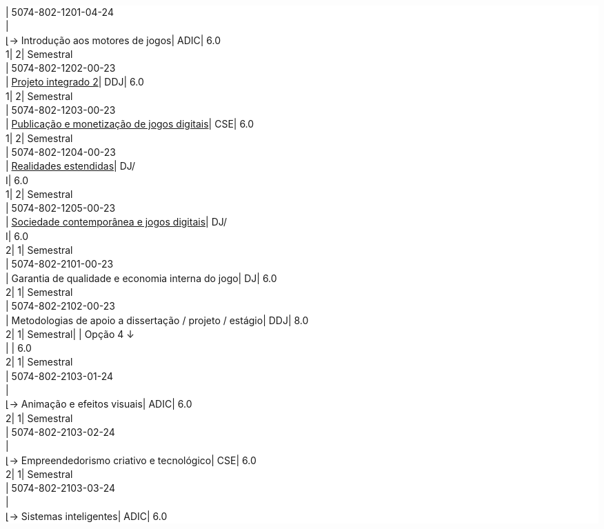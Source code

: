|  5074-802-1201-04-24  
|  
⌊→ Introdução aos motores de jogos| ADIC| 6.0  
1| 2|  Semestral  
|  5074-802-1202-00-23  
| [Projeto integrado
2](https://guiaects.ipb.pt/GuiaEcts/PdfService?cod_escola=3045&cod_curso=5074&n_plano=802&n_disciplina=1202&n_opcao=0&ano_lect=2023&locale=1
"Projeto integrado 2")| DDJ| 6.0  
1| 2|  Semestral  
|  5074-802-1203-00-23  
| [Publicação e monetização de jogos
digitais](https://guiaects.ipb.pt/GuiaEcts/PdfService?cod_escola=3045&cod_curso=5074&n_plano=802&n_disciplina=1203&n_opcao=0&ano_lect=2023&locale=1
"Publicação e monetização de jogos digitais")| CSE| 6.0  
1| 2|  Semestral  
|  5074-802-1204-00-23  
| [Realidades
estendidas](https://guiaects.ipb.pt/GuiaEcts/PdfService?cod_escola=3045&cod_curso=5074&n_plano=802&n_disciplina=1204&n_opcao=0&ano_lect=2023&locale=1
"Realidades estendidas")| DJ/  
I| 6.0  
1| 2|  Semestral  
|  5074-802-1205-00-23  
| [Sociedade contemporânea e jogos
digitais](https://guiaects.ipb.pt/GuiaEcts/PdfService?cod_escola=3045&cod_curso=5074&n_plano=802&n_disciplina=1205&n_opcao=0&ano_lect=2023&locale=1
"Sociedade contemporânea e jogos digitais")| DJ/  
I| 6.0  
2| 1|  Semestral  
|  5074-802-2101-00-23  
| Garantia de qualidade e economia interna do jogo| DJ| 6.0  
2| 1|  Semestral  
|  5074-802-2102-00-23  
| Metodologias de apoio a dissertação / projeto / estágio| DDJ| 8.0  
2| 1| Semestral| | Opção 4 ↓  
| | 6.0  
2| 1|  Semestral  
|  5074-802-2103-01-24  
|  
⌊→ Animação e efeitos visuais| ADIC| 6.0  
2| 1|  Semestral  
|  5074-802-2103-02-24  
|  
⌊→ Empreendedorismo criativo e tecnológico| CSE| 6.0  
2| 1|  Semestral  
|  5074-802-2103-03-24  
|  
⌊→ Sistemas inteligentes| ADIC| 6.0  